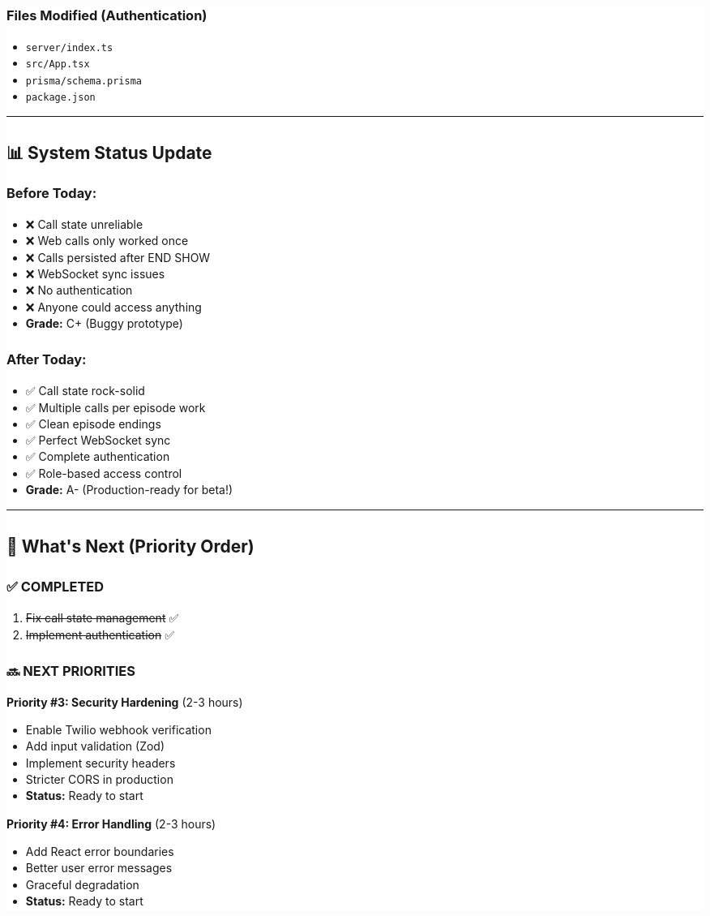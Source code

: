 ### Files Modified (Authentication)
- `server/index.ts`
- `src/App.tsx`
- `prisma/schema.prisma`
- `package.json`

---

## 📊 System Status Update

### Before Today:
- ❌ Call state unreliable
- ❌ Web calls only worked once
- ❌ Calls persisted after END SHOW
- ❌ WebSocket sync issues
- ❌ No authentication
- ❌ Anyone could access anything
- **Grade:** C+ (Buggy prototype)

### After Today:
- ✅ Call state rock-solid
- ✅ Multiple calls per episode work
- ✅ Clean episode endings
- ✅ Perfect WebSocket sync
- ✅ Complete authentication
- ✅ Role-based access control
- **Grade:** A- (Production-ready for beta!)

---

## 🎯 What's Next (Priority Order)

### ✅ COMPLETED
1. ~~Fix call state management~~ ✅
2. ~~Implement authentication~~ ✅

### 🔜 NEXT PRIORITIES

**Priority #3: Security Hardening** (2-3 hours)
- Enable Twilio webhook verification
- Add input validation (Zod)
- Implement security headers
- Stricter CORS in production
- **Status:** Ready to start

**Priority #4: Error Handling** (2-3 hours)
- Add React error boundaries
- Better user error messages
- Graceful degradation
- **Status:** Ready to start
